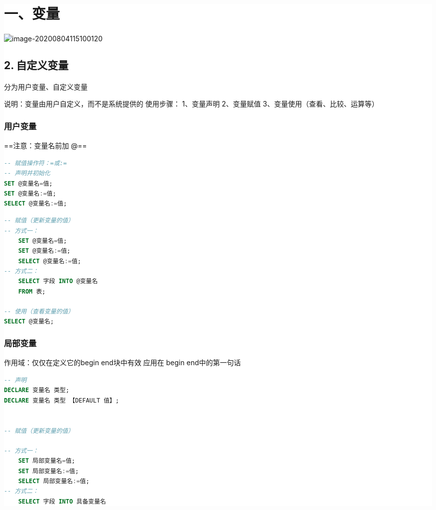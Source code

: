 

# 一、变量

<img src="https://raw.githubusercontent.com/bluepopo/myblog/master/img/20200804115101.png" alt="image-20200804115100120" style="zoom:100%;" />



## 2. 自定义变量

分为用户变量、自定义变量

说明：变量由用户自定义，而不是系统提供的
使用步骤：
1、变量声明
2、变量赋值
3、变量使用（查看、比较、运算等）



### 用户变量

==注意：变量名前加 @==

```sql
-- 赋值操作符：=或:=
-- 声明并初始化
SET @变量名=值;
SET @变量名:=值;
SELECT @变量名:=值;
```

```sql
-- 赋值（更新变量的值）
-- 方式一：
	SET @变量名=值;
	SET @变量名:=值;
	SELECT @变量名:=值;
-- 方式二：
	SELECT 字段 INTO @变量名
	FROM 表;
	
-- 使用（查看变量的值）
SELECT @变量名;

```

### 局部变量

作用域：仅仅在定义它的begin end块中有效
应用在 begin end中的第一句话



```sql
-- 声明
DECLARE 变量名 类型;
DECLARE 变量名 类型 【DEFAULT 值】;


-- 赋值（更新变量的值）

-- 方式一：
	SET 局部变量名=值;
	SET 局部变量名:=值;
	SELECT 局部变量名:=值;
-- 方式二：
	SELECT 字段 INTO 具备变量名
```